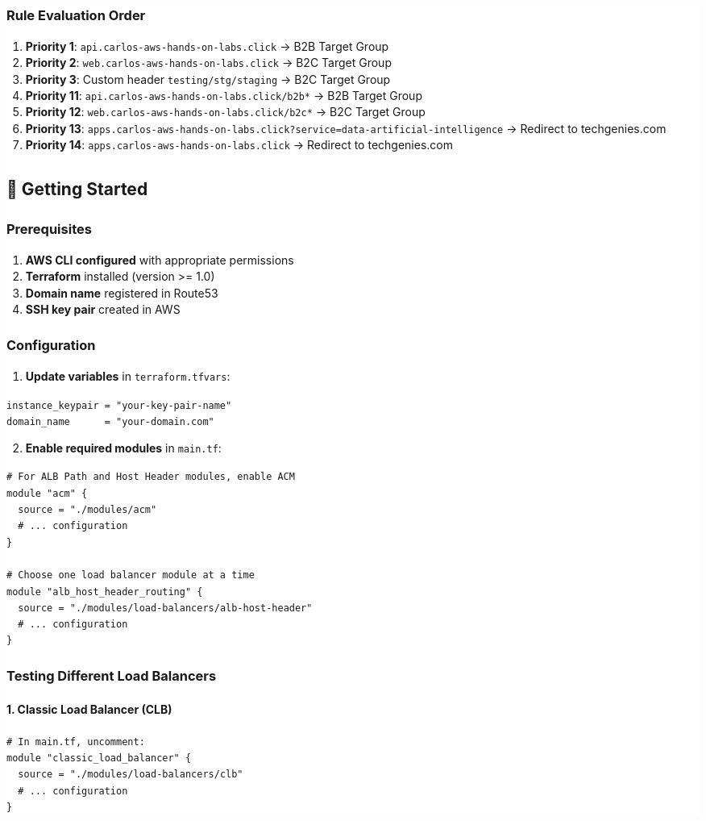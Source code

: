### Rule Evaluation Order

1. **Priority 1**: `api.carlos-aws-hands-on-labs.click` → B2B Target Group
2. **Priority 2**: `web.carlos-aws-hands-on-labs.click` → B2C Target Group
3. **Priority 3**: Custom header `testing/stg/staging` → B2C Target Group
4. **Priority 11**: `api.carlos-aws-hands-on-labs.click/b2b*` → B2B Target Group
5. **Priority 12**: `web.carlos-aws-hands-on-labs.click/b2c*` → B2C Target Group
6. **Priority 13**: `apps.carlos-aws-hands-on-labs.click?service=data-artificial-intelligence` → Redirect to techgenies.com
7. **Priority 14**: `apps.carlos-aws-hands-on-labs.click` → Redirect to techgenies.com

## 🚀 Getting Started

### Prerequisites

1. **AWS CLI configured** with appropriate permissions
2. **Terraform** installed (version >= 1.0)
3. **Domain name** registered in Route53
4. **SSH key pair** created in AWS

### Configuration

1. **Update variables** in `terraform.tfvars`:
```hcl
instance_keypair = "your-key-pair-name"
domain_name      = "your-domain.com"
```

2. **Enable required modules** in `main.tf`:
```hcl
# For ALB Path and Host Header modules, enable ACM
module "acm" {
  source = "./modules/acm"
  # ... configuration
}

# Choose one load balancer module at a time
module "alb_host_header_routing" {
  source = "./modules/load-balancers/alb-host-header"
  # ... configuration
}
```

### Testing Different Load Balancers

#### 1. Classic Load Balancer (CLB)
```hcl
# In main.tf, uncomment:
module "classic_load_balancer" {
  source = "./modules/load-balancers/clb"
  # ... configuration
}
```
